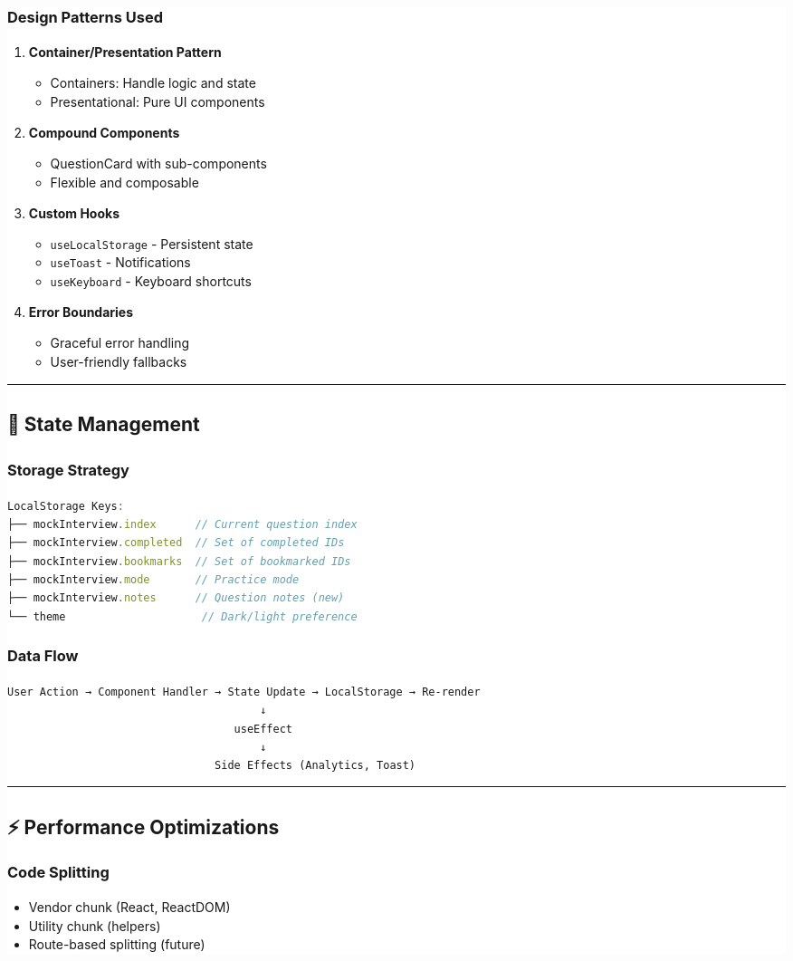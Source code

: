 ### Design Patterns Used

1. **Container/Presentation Pattern**
   - Containers: Handle logic and state
   - Presentational: Pure UI components

2. **Compound Components**
   - QuestionCard with sub-components
   - Flexible and composable

3. **Custom Hooks**
   - `useLocalStorage` - Persistent state
   - `useToast` - Notifications
   - `useKeyboard` - Keyboard shortcuts

4. **Error Boundaries**
   - Graceful error handling
   - User-friendly fallbacks

---

## 🔐 State Management

### Storage Strategy

```typescript
LocalStorage Keys:
├── mockInterview.index      // Current question index
├── mockInterview.completed  // Set of completed IDs
├── mockInterview.bookmarks  // Set of bookmarked IDs
├── mockInterview.mode       // Practice mode
├── mockInterview.notes      // Question notes (new)
└── theme                     // Dark/light preference
```

### Data Flow

```
User Action → Component Handler → State Update → LocalStorage → Re-render
                                       ↓
                                   useEffect
                                       ↓
                                Side Effects (Analytics, Toast)
```

---

## ⚡ Performance Optimizations

### Code Splitting

- Vendor chunk (React, ReactDOM)
- Utility chunk (helpers)
- Route-based splitting (future)
